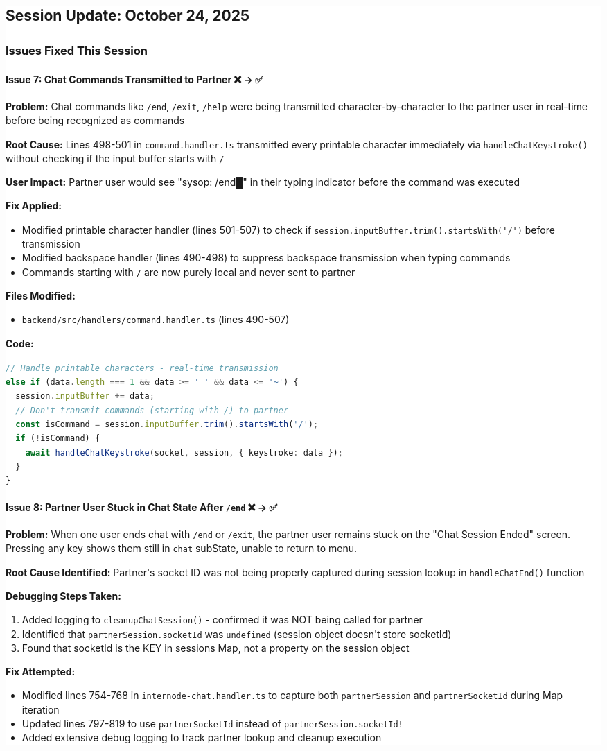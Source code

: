 
## Session Update: October 24, 2025

### Issues Fixed This Session

#### Issue 7: Chat Commands Transmitted to Partner ❌ → ✅
**Problem:** Chat commands like `/end`, `/exit`, `/help` were being transmitted character-by-character to the partner user in real-time before being recognized as commands

**Root Cause:** Lines 498-501 in `command.handler.ts` transmitted every printable character immediately via `handleChatKeystroke()` without checking if the input buffer starts with `/`

**User Impact:** Partner user would see "sysop: /end█" in their typing indicator before the command was executed

**Fix Applied:**
- Modified printable character handler (lines 501-507) to check if `session.inputBuffer.trim().startsWith('/')` before transmission
- Modified backspace handler (lines 490-498) to suppress backspace transmission when typing commands
- Commands starting with `/` are now purely local and never sent to partner

**Files Modified:**
- `backend/src/handlers/command.handler.ts` (lines 490-507)

**Code:**
```typescript
// Handle printable characters - real-time transmission
else if (data.length === 1 && data >= ' ' && data <= '~') {
  session.inputBuffer += data;
  // Don't transmit commands (starting with /) to partner
  const isCommand = session.inputBuffer.trim().startsWith('/');
  if (!isCommand) {
    await handleChatKeystroke(socket, session, { keystroke: data });
  }
}
```

#### Issue 8: Partner User Stuck in Chat State After `/end` ❌ → ✅
**Problem:** When one user ends chat with `/end` or `/exit`, the partner user remains stuck on the "Chat Session Ended" screen. Pressing any key shows them still in `chat` subState, unable to return to menu.

**Root Cause Identified:** Partner's socket ID was not being properly captured during session lookup in `handleChatEnd()` function

**Debugging Steps Taken:**
1. Added logging to `cleanupChatSession()` - confirmed it was NOT being called for partner
2. Identified that `partnerSession.socketId` was `undefined` (session object doesn't store socketId)
3. Found that socketId is the KEY in sessions Map, not a property on the session object

**Fix Attempted:**
- Modified lines 754-768 in `internode-chat.handler.ts` to capture both `partnerSession` and `partnerSocketId` during Map iteration
- Updated lines 797-819 to use `partnerSocketId` instead of `partnerSession.socketId!`
- Added extensive debug logging to track partner lookup and cleanup execution

